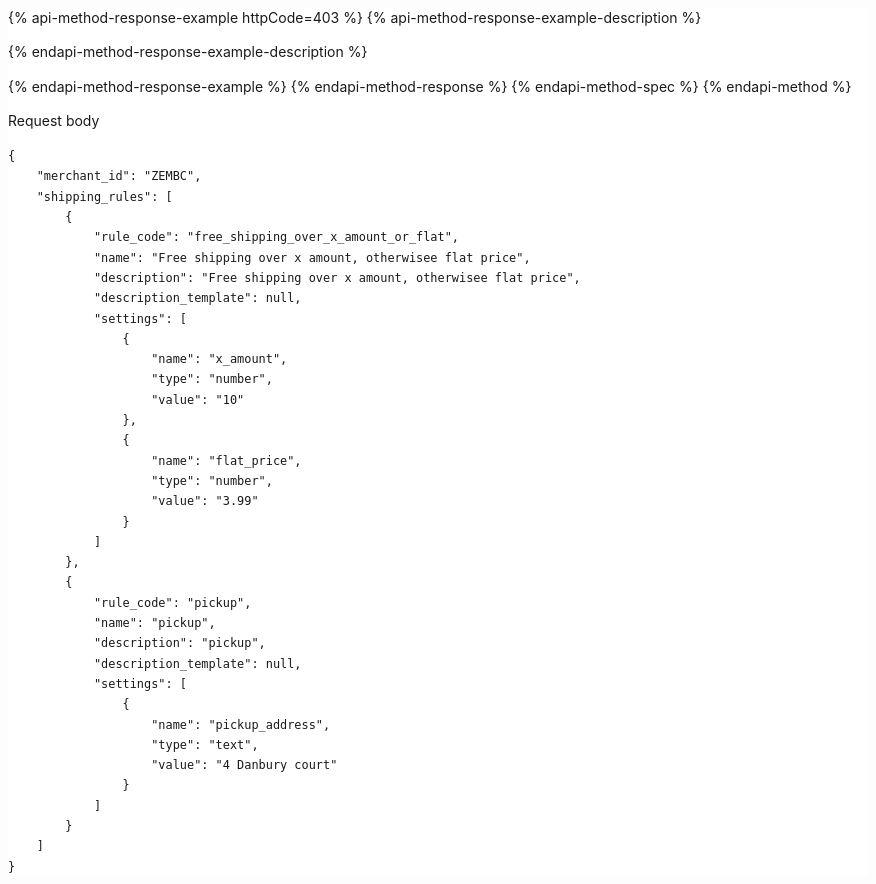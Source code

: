{% api-method-response-example httpCode=403 %}
{% api-method-response-example-description %}

{% endapi-method-response-example-description %}

```text

```
{% endapi-method-response-example %}
{% endapi-method-response %}
{% endapi-method-spec %}
{% endapi-method %}

Request body

```text
{
    "merchant_id": "ZEMBC",
    "shipping_rules": [
        {
            "rule_code": "free_shipping_over_x_amount_or_flat",
            "name": "Free shipping over x amount, otherwisee flat price",
            "description": "Free shipping over x amount, otherwisee flat price",
            "description_template": null,
            "settings": [
                {
                    "name": "x_amount",
                    "type": "number",
                    "value": "10"
                },
                {
                    "name": "flat_price",
                    "type": "number",
                    "value": "3.99"
                }
            ]
        },
        {
            "rule_code": "pickup",
            "name": "pickup",
            "description": "pickup",
            "description_template": null,
            "settings": [
                {
                    "name": "pickup_address",
                    "type": "text",
                    "value": "4 Danbury court"
                }
            ]
        }
    ]
}
```
